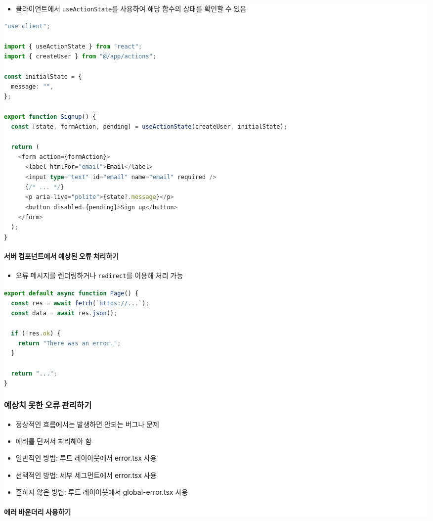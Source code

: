 - 클라이언트에서 `useActionState`를 사용하여 해당 함수의 상태를 확인할 수 있음

```typescript
"use client";

import { useActionState } from "react";
import { createUser } from "@/app/actions";

const initialState = {
  message: "",
};

export function Signup() {
  const [state, formAction, pending] = useActionState(createUser, initialState);

  return (
    <form action={formAction}>
      <label htmlFor="email">Email</label>
      <input type="text" id="email" name="email" required />
      {/* ... */}
      <p aria-live="polite">{state?.message}</p>
      <button disabled={pending}>Sign up</button>
    </form>
  );
}
```

#### 서버 컴포넌트에서 예상된 오류 처리하기

- 오류 메시지를 렌더링하거나 `redirect`를 이용해 처리 가능

```typescript
export default async function Page() {
  const res = await fetch(`https://...`);
  const data = await res.json();

  if (!res.ok) {
    return "There was an error.";
  }

  return "...";
}
```

### 예상치 못한 오류 관리하기

- 정상적인 흐름에서는 발생하면 안되는 버그나 문제
- 에러를 던져서 처리해야 함

- 일반적인 방법: 루트 레이아웃에서 error.tsx 사용
- 선택적인 방법: 세부 세그먼트에서 error.tsx 사용
- 흔하지 않은 방법: 루트 레이아웃에서 global-error.tsx 사용

#### 에러 바운더리 사용하기
